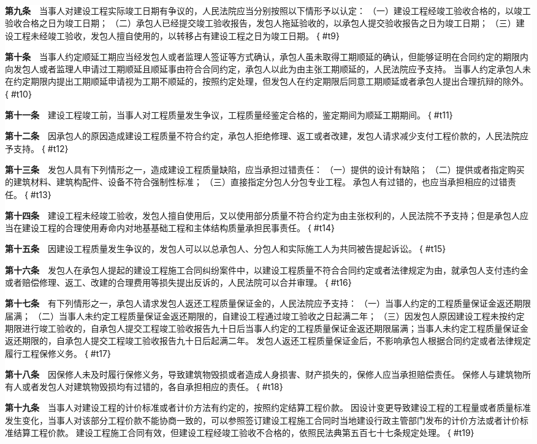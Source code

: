 **第九条**　当事人对建设工程实际竣工日期有争议的，人民法院应当分别按照以下情形予以认定：
（一）建设工程经竣工验收合格的，以竣工验收合格之日为竣工日期；
（二）承包人已经提交竣工验收报告，发包人拖延验收的，以承包人提交验收报告之日为竣工日期；
（三）建设工程未经竣工验收，发包人擅自使用的，以转移占有建设工程之日为竣工日期。
{ #t9}


**第十条**　当事人约定顺延工期应当经发包人或者监理人签证等方式确认，承包人虽未取得工期顺延的确认，但能够证明在合同约定的期限内向发包人或者监理人申请过工期顺延且顺延事由符合合同约定，承包人以此为由主张工期顺延的，人民法院应予支持。
当事人约定承包人未在约定期限内提出工期顺延申请视为工期不顺延的，按照约定处理，但发包人在约定期限后同意工期顺延或者承包人提出合理抗辩的除外。
{ #t10}


**第十一条**　建设工程竣工前，当事人对工程质量发生争议，工程质量经鉴定合格的，鉴定期间为顺延工期期间。
{ #t11}


**第十二条**　因承包人的原因造成建设工程质量不符合约定，承包人拒绝修理、返工或者改建，发包人请求减少支付工程价款的，人民法院应予支持。
{ #t12}


**第十三条**　发包人具有下列情形之一，造成建设工程质量缺陷，应当承担过错责任：
（一）提供的设计有缺陷；
（二）提供或者指定购买的建筑材料、建筑构配件、设备不符合强制性标准；
（三）直接指定分包人分包专业工程。
承包人有过错的，也应当承担相应的过错责任。
{ #t13}


**第十四条**　建设工程未经竣工验收，发包人擅自使用后，又以使用部分质量不符合约定为由主张权利的，人民法院不予支持；但是承包人应当在建设工程的合理使用寿命内对地基基础工程和主体结构质量承担民事责任。
{ #t14}


**第十五条**　因建设工程质量发生争议的，发包人可以以总承包人、分包人和实际施工人为共同被告提起诉讼。
{ #t15}


**第十六条**　发包人在承包人提起的建设工程施工合同纠纷案件中，以建设工程质量不符合合同约定或者法律规定为由，就承包人支付违约金或者赔偿修理、返工、改建的合理费用等损失提出反诉的，人民法院可以合并审理。
{ #t16}


**第十七条**　有下列情形之一，承包人请求发包人返还工程质量保证金的，人民法院应予支持：
（一）当事人约定的工程质量保证金返还期限届满；
（二）当事人未约定工程质量保证金返还期限的，自建设工程通过竣工验收之日起满二年；
（三）因发包人原因建设工程未按约定期限进行竣工验收的，自承包人提交工程竣工验收报告九十日后当事人约定的工程质量保证金返还期限届满；当事人未约定工程质量保证金返还期限的，自承包人提交工程竣工验收报告九十日后起满二年。
发包人返还工程质量保证金后，不影响承包人根据合同约定或者法律规定履行工程保修义务。
{ #t17}


**第十八条**　因保修人未及时履行保修义务，导致建筑物毁损或者造成人身损害、财产损失的，保修人应当承担赔偿责任。
保修人与建筑物所有人或者发包人对建筑物毁损均有过错的，各自承担相应的责任。
{ #t18}


**第十九条**　当事人对建设工程的计价标准或者计价方法有约定的，按照约定结算工程价款。
因设计变更导致建设工程的工程量或者质量标准发生变化，当事人对该部分工程价款不能协商一致的，可以参照签订建设工程施工合同时当地建设行政主管部门发布的计价方法或者计价标准结算工程价款。
建设工程施工合同有效，但建设工程经竣工验收不合格的，依照民法典第五百七十七条规定处理。
{ #t19}

